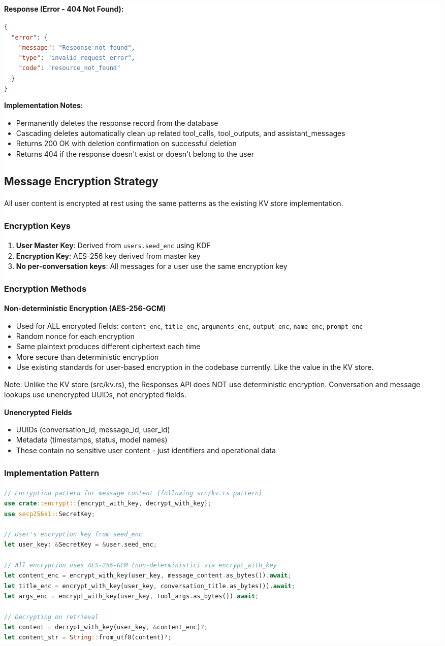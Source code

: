 **Response (Error - 404 Not Found):**
```json
{
  "error": {
    "message": "Response not found",
    "type": "invalid_request_error",
    "code": "resource_not_found"
  }
}
```

**Implementation Notes:**
- Permanently deletes the response record from the database
- Cascading deletes automatically clean up related tool_calls, tool_outputs, and assistant_messages
- Returns 200 OK with deletion confirmation on successful deletion
- Returns 404 if the response doesn't exist or doesn't belong to the user

## Message Encryption Strategy

All user content is encrypted at rest using the same patterns as the existing KV store implementation.

### Encryption Keys

1. **User Master Key**: Derived from `users.seed_enc` using KDF
2. **Encryption Key**: AES-256 key derived from master key
3. **No per-conversation keys**: All messages for a user use the same encryption key

### Encryption Methods

**Non-deterministic Encryption (AES-256-GCM)**
- Used for ALL encrypted fields: `content_enc`, `title_enc`, `arguments_enc`, `output_enc`, `name_enc`, `prompt_enc`
- Random nonce for each encryption
- Same plaintext produces different ciphertext each time
- More secure than deterministic encryption
- Use existing standards for user-based encryption in the codebase currently. Like the value in the KV store.

Note: Unlike the KV store (src/kv.rs), the Responses API does NOT use deterministic encryption. Conversation and message lookups use unencrypted UUIDs, not encrypted fields.

**Unencrypted Fields**
- UUIDs (conversation_id, message_id, user_id)
- Metadata (timestamps, status, model names)
- These contain no sensitive user content - just identifiers and operational data

### Implementation Pattern

```rust
// Encryption pattern for message content (following src/kv.rs pattern)
use crate::encrypt::{encrypt_with_key, decrypt_with_key};
use secp256k1::SecretKey;

// User's encryption key from seed_enc
let user_key: &SecretKey = &user.seed_enc;

// All encryption uses AES-256-GCM (non-deterministic) via encrypt_with_key
let content_enc = encrypt_with_key(user_key, message_content.as_bytes()).await;
let title_enc = encrypt_with_key(user_key, conversation_title.as_bytes()).await;
let args_enc = encrypt_with_key(user_key, tool_args.as_bytes()).await;

// Decrypting on retrieval
let content = decrypt_with_key(user_key, &content_enc)?;
let content_str = String::from_utf8(content)?;
```
